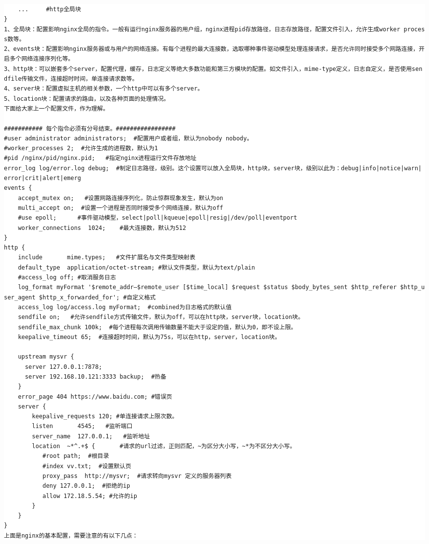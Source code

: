         ...     #http全局块
    }
    1、全局块：配置影响nginx全局的指令。一般有运行nginx服务器的用户组，nginx进程pid存放路径，日志存放路径，配置文件引入，允许生成worker process数等。
    2、events块：配置影响nginx服务器或与用户的网络连接。有每个进程的最大连接数，选取哪种事件驱动模型处理连接请求，是否允许同时接受多个网路连接，开启多个网络连接序列化等。
    3、http块：可以嵌套多个server，配置代理，缓存，日志定义等绝大多数功能和第三方模块的配置。如文件引入，mime-type定义，日志自定义，是否使用sendfile传输文件，连接超时时间，单连接请求数等。
    4、server块：配置虚拟主机的相关参数，一个http中可以有多个server。
    5、location块：配置请求的路由，以及各种页面的处理情况。
    下面给大家上一个配置文件，作为理解。
    
    ########### 每个指令必须有分号结束。#################
    #user administrator administrators;  #配置用户或者组，默认为nobody nobody。
    #worker_processes 2;  #允许生成的进程数，默认为1
    #pid /nginx/pid/nginx.pid;   #指定nginx进程运行文件存放地址
    error_log log/error.log debug;  #制定日志路径，级别。这个设置可以放入全局块，http块，server块，级别以此为：debug|info|notice|warn|error|crit|alert|emerg
    events {
        accept_mutex on;   #设置网路连接序列化，防止惊群现象发生，默认为on
        multi_accept on;  #设置一个进程是否同时接受多个网络连接，默认为off
        #use epoll;      #事件驱动模型，select|poll|kqueue|epoll|resig|/dev/poll|eventport
        worker_connections  1024;    #最大连接数，默认为512
    }
    http {
        include       mime.types;   #文件扩展名与文件类型映射表
        default_type  application/octet-stream; #默认文件类型，默认为text/plain
        #access_log off; #取消服务日志    
        log_format myFormat '$remote_addr–$remote_user [$time_local] $request $status $body_bytes_sent $http_referer $http_user_agent $http_x_forwarded_for'; #自定义格式
        access_log log/access.log myFormat;  #combined为日志格式的默认值
        sendfile on;   #允许sendfile方式传输文件，默认为off，可以在http块，server块，location块。
        sendfile_max_chunk 100k;  #每个进程每次调用传输数量不能大于设定的值，默认为0，即不设上限。
        keepalive_timeout 65;  #连接超时时间，默认为75s，可以在http，server，location块。
    
        upstream mysvr {   
          server 127.0.0.1:7878;
          server 192.168.10.121:3333 backup;  #热备
        }
        error_page 404 https://www.baidu.com; #错误页
        server {
            keepalive_requests 120; #单连接请求上限次数。
            listen       4545;   #监听端口
            server_name  127.0.0.1;   #监听地址       
            location  ~*^.+$ {       #请求的url过滤，正则匹配，~为区分大小写，~*为不区分大小写。
               #root path;  #根目录
               #index vv.txt;  #设置默认页
               proxy_pass  http://mysvr;  #请求转向mysvr 定义的服务器列表
               deny 127.0.0.1;  #拒绝的ip
               allow 172.18.5.54; #允许的ip           
            } 
        }
    }
    上面是nginx的基本配置，需要注意的有以下几点：
    